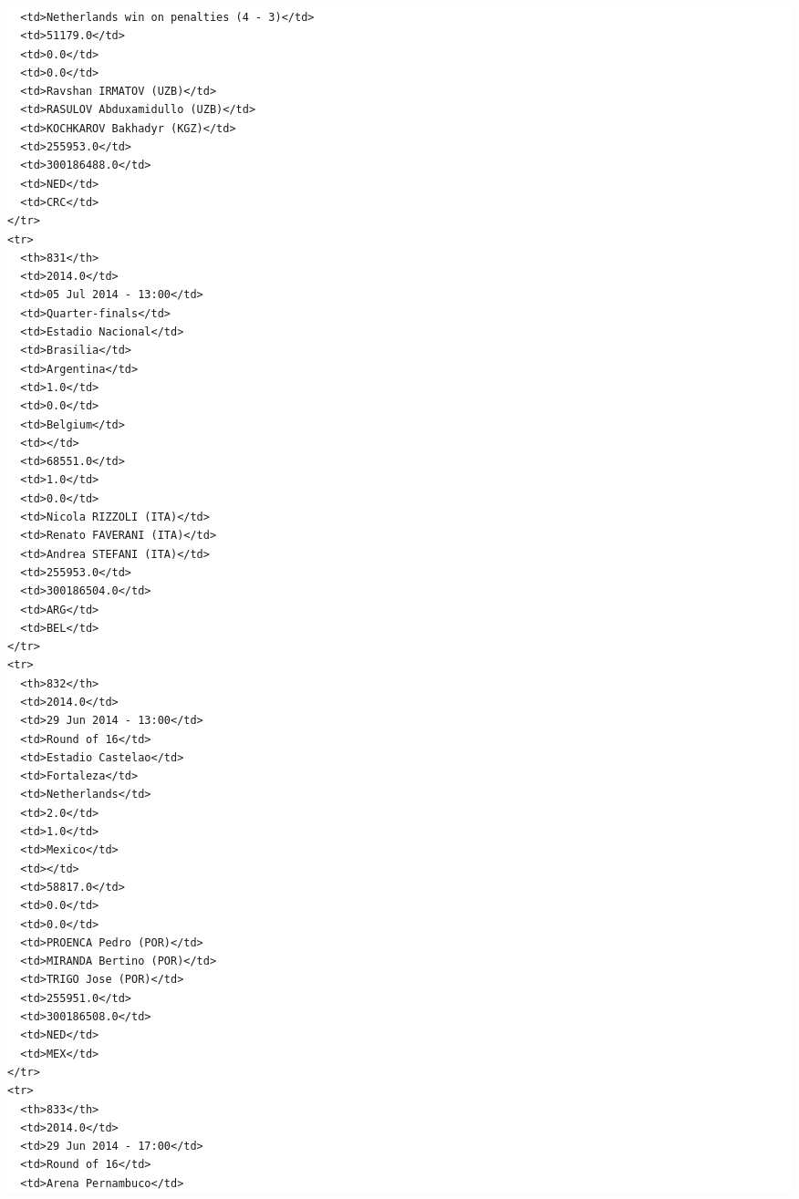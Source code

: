       <td>Netherlands win on penalties (4 - 3)</td>
      <td>51179.0</td>
      <td>0.0</td>
      <td>0.0</td>
      <td>Ravshan IRMATOV (UZB)</td>
      <td>RASULOV Abduxamidullo (UZB)</td>
      <td>KOCHKAROV Bakhadyr (KGZ)</td>
      <td>255953.0</td>
      <td>300186488.0</td>
      <td>NED</td>
      <td>CRC</td>
    </tr>
    <tr>
      <th>831</th>
      <td>2014.0</td>
      <td>05 Jul 2014 - 13:00</td>
      <td>Quarter-finals</td>
      <td>Estadio Nacional</td>
      <td>Brasilia</td>
      <td>Argentina</td>
      <td>1.0</td>
      <td>0.0</td>
      <td>Belgium</td>
      <td></td>
      <td>68551.0</td>
      <td>1.0</td>
      <td>0.0</td>
      <td>Nicola RIZZOLI (ITA)</td>
      <td>Renato FAVERANI (ITA)</td>
      <td>Andrea STEFANI (ITA)</td>
      <td>255953.0</td>
      <td>300186504.0</td>
      <td>ARG</td>
      <td>BEL</td>
    </tr>
    <tr>
      <th>832</th>
      <td>2014.0</td>
      <td>29 Jun 2014 - 13:00</td>
      <td>Round of 16</td>
      <td>Estadio Castelao</td>
      <td>Fortaleza</td>
      <td>Netherlands</td>
      <td>2.0</td>
      <td>1.0</td>
      <td>Mexico</td>
      <td></td>
      <td>58817.0</td>
      <td>0.0</td>
      <td>0.0</td>
      <td>PROENCA Pedro (POR)</td>
      <td>MIRANDA Bertino (POR)</td>
      <td>TRIGO Jose (POR)</td>
      <td>255951.0</td>
      <td>300186508.0</td>
      <td>NED</td>
      <td>MEX</td>
    </tr>
    <tr>
      <th>833</th>
      <td>2014.0</td>
      <td>29 Jun 2014 - 17:00</td>
      <td>Round of 16</td>
      <td>Arena Pernambuco</td>